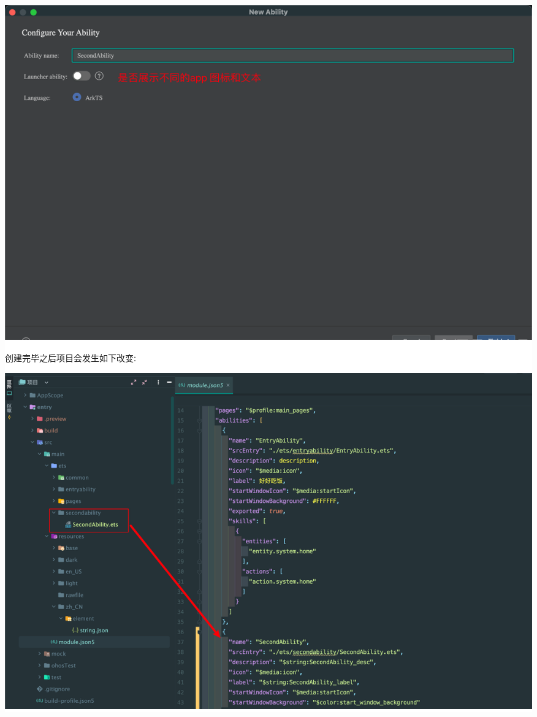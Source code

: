 ![img](.\img\1708682053056-6b08f6ac-b313-4353-a3d1-36c312863a67.png)

创建完毕之后项目会发生如下改变:

![img](.\img\1708682744236-d3e18bea-f1f8-4927-8674-04820e5714d2.png)
